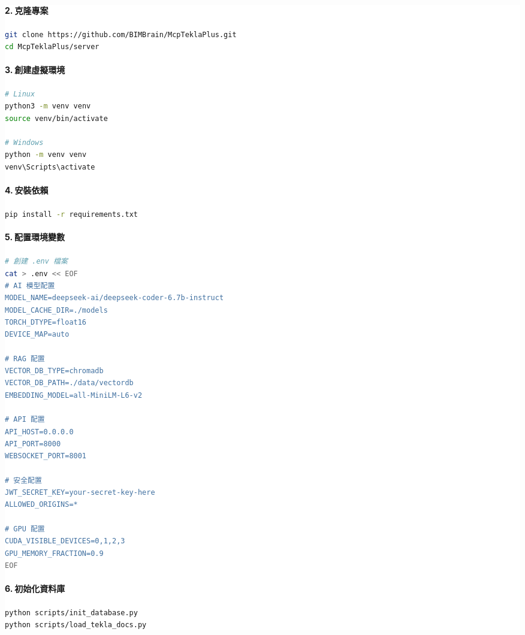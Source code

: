 #### 2. 克隆專案
```bash
git clone https://github.com/BIMBrain/McpTeklaPlus.git
cd McpTeklaPlus/server
```

#### 3. 創建虛擬環境
```bash
# Linux
python3 -m venv venv
source venv/bin/activate

# Windows
python -m venv venv
venv\Scripts\activate
```

#### 4. 安裝依賴
```bash
pip install -r requirements.txt
```

#### 5. 配置環境變數
```bash
# 創建 .env 檔案
cat > .env << EOF
# AI 模型配置
MODEL_NAME=deepseek-ai/deepseek-coder-6.7b-instruct
MODEL_CACHE_DIR=./models
TORCH_DTYPE=float16
DEVICE_MAP=auto

# RAG 配置
VECTOR_DB_TYPE=chromadb
VECTOR_DB_PATH=./data/vectordb
EMBEDDING_MODEL=all-MiniLM-L6-v2

# API 配置
API_HOST=0.0.0.0
API_PORT=8000
WEBSOCKET_PORT=8001

# 安全配置
JWT_SECRET_KEY=your-secret-key-here
ALLOWED_ORIGINS=*

# GPU 配置
CUDA_VISIBLE_DEVICES=0,1,2,3
GPU_MEMORY_FRACTION=0.9
EOF
```

#### 6. 初始化資料庫
```bash
python scripts/init_database.py
python scripts/load_tekla_docs.py
```
